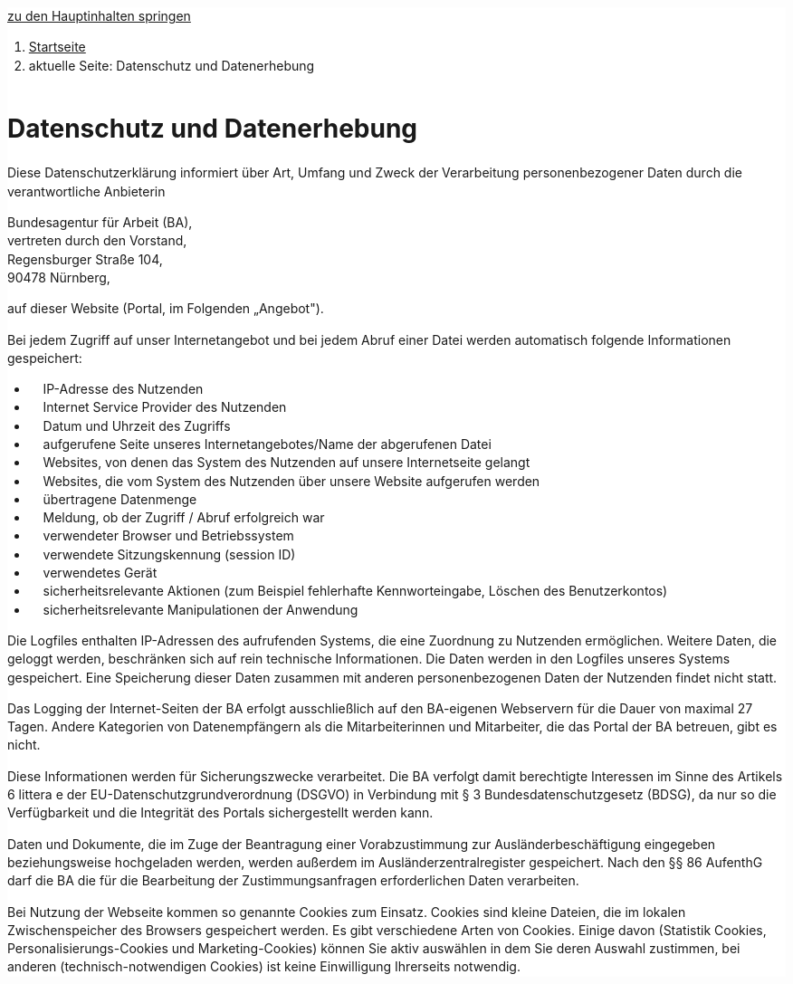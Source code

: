 [zu den Hauptinhalten springen](#main)

1. [Startseite](https://www.arbeitsagentur.de/ "Startseite")
2. aktuelle Seite: Datenschutz und Datenerhebung

Datenschutz und Datenerhebung
=============================

Diese Datenschutzerklärung informiert über Art, Umfang und Zweck der Verarbeitung personenbezogener Daten durch die verantwortliche Anbieterin

Bundesagentur für Arbeit (BA),  
vertreten durch den Vorstand,  
Regensburger Straße 104,  
90478 Nürnberg,

auf dieser Website (Portal, im Folgenden „Angebot").

Bei jedem Zugriff auf unser Internetangebot und bei jedem Abruf einer Datei werden automatisch folgende Informationen gespeichert:

*     IP-Adresse des Nutzenden
*     Internet Service Provider des Nutzenden
*     Datum und Uhrzeit des Zugriffs
*     aufgerufene Seite unseres Internetangebotes/Name der abgerufenen Datei
*     Websites, von denen das System des Nutzenden auf unsere Internetseite gelangt
*     Websites, die vom System des Nutzenden über unsere Website aufgerufen werden
*     übertragene Datenmenge
*     Meldung, ob der Zugriff / Abruf erfolgreich war
*     verwendeter Browser und Betriebssystem
*     verwendete Sitzungskennung (session ID)
*     verwendetes Gerät
*     sicherheitsrelevante Aktionen (zum Beispiel fehlerhafte Kennworteingabe, Löschen des Benutzerkontos)
*     sicherheitsrelevante Manipulationen der Anwendung

Die Logfiles enthalten IP-Adressen des aufrufenden Systems, die eine Zuordnung zu Nutzenden ermöglichen. Weitere Daten, die geloggt werden, beschränken sich auf rein technische Informationen. Die Daten werden in den Logfiles unseres Systems gespeichert. Eine Speicherung dieser Daten zusammen mit anderen personenbezogenen Daten der Nutzenden findet nicht statt.

Das Logging der Internet-Seiten der BA erfolgt ausschließlich auf den BA-eigenen Webservern für die Dauer von maximal 27 Tagen. Andere Kategorien von Datenempfängern als die Mitarbeiterinnen und Mitarbeiter, die das Portal der BA betreuen, gibt es nicht.

Diese Informationen werden für Sicherungszwecke verarbeitet. Die BA verfolgt damit berechtigte Interessen im Sinne des Artikels 6 littera e der EU-Datenschutzgrundverordnung (DSGVO) in Verbindung mit § 3 Bundesdatenschutzgesetz (BDSG), da nur so die Verfügbarkeit und die Integrität des Portals sichergestellt werden kann. 

Daten und Dokumente, die im Zuge der Beantragung einer Vorabzustimmung zur Ausländerbeschäftigung eingegeben beziehungsweise hochgeladen werden, werden außerdem im Ausländerzentralregister gespeichert. Nach den §§ 86 AufenthG darf die BA die für die Bearbeitung der Zustimmungsanfragen erforderlichen Daten verarbeiten.

Bei Nutzung der Webseite kommen so genannte Cookies zum Einsatz. Cookies sind kleine Dateien, die im lokalen Zwischenspeicher des Browsers gespeichert werden. Es gibt verschiedene Arten von Cookies. Einige davon (Statistik Cookies, Personalisierungs-Cookies und Marketing-Cookies) können Sie aktiv auswählen in dem Sie deren Auswahl zustimmen, bei anderen (technisch-notwendigen Cookies) ist keine Einwilligung Ihrerseits notwendig.
